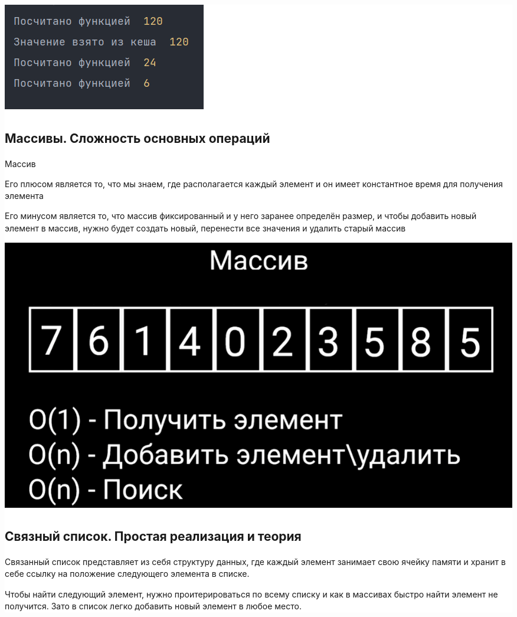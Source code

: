 ![](_png/0513a075bf82ae42f2225872e17ad218.png)

## Массивы. Сложность основных операций

Массив

Его плюсом является то, что мы знаем, где располагается каждый элемент и он имеет константное время для получения элемента

Его минусом является то, что массив фиксированный и у него заранее определён размер, и чтобы добавить новый элемент в массив, нужно будет создать новый, перенести все значения и удалить старый массив 

![](_png/27bdd0543cc2a6c023a1bcd1f4b4d3fd.png)

## Связный список. Простая реализация и теория

Связанный список представляет из себя структуру данных, где каждый элемент занимает свою ячейку памяти и хранит в себе ссылку на положение следующего элемента в списке.

Чтобы найти следующий элемент, нужно проитерироваться по всему списку и как в массивах быстро найти элемент не получится. Зато в список легко добавить новый элемент в любое место.
